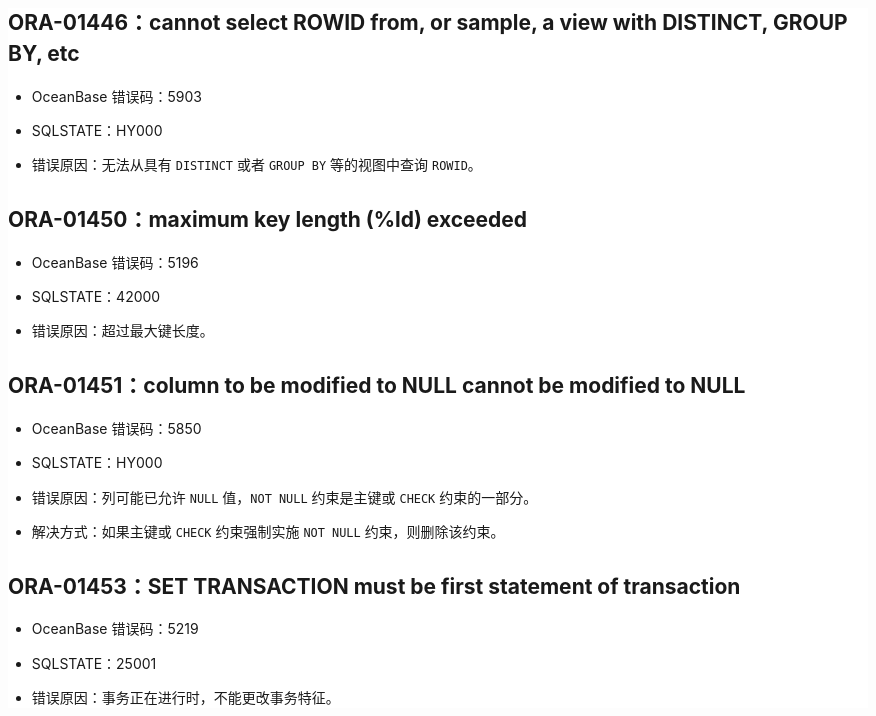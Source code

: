 



ORA-01446：cannot select ROWID from, or sample, a view with DISTINCT, GROUP BY, etc 
-------------------------------------------------------------------------------------------------------

* OceanBase 错误码：5903

  

* SQLSTATE：HY000

  

* 错误原因：无法从具有 `DISTINCT` 或者 `GROUP BY` 等的视图中查询 `ROWID`。

  




ORA-01450：maximum key length (%ld) exceeded 
----------------------------------------------------------------

* OceanBase 错误码：5196

  

* SQLSTATE：42000

  

* 错误原因：超过最大键长度。

  




ORA-01451：column to be modified to NULL cannot be modified to NULL 
---------------------------------------------------------------------------------------

* OceanBase 错误码：5850

  

* SQLSTATE：HY000

  

* 错误原因：列可能已允许 `NULL` 值，`NOT NULL` 约束是主键或 `CHECK` 约束的一部分。

  

* 解决方式：如果主键或 `CHECK` 约束强制实施 `NOT NULL` 约束，则删除该约束。

  




ORA-01453：SET TRANSACTION must be first statement of transaction 
-------------------------------------------------------------------------------------

* OceanBase 错误码：5219

  

* SQLSTATE：25001

  

* 错误原因：事务正在进行时，不能更改事务特征。
